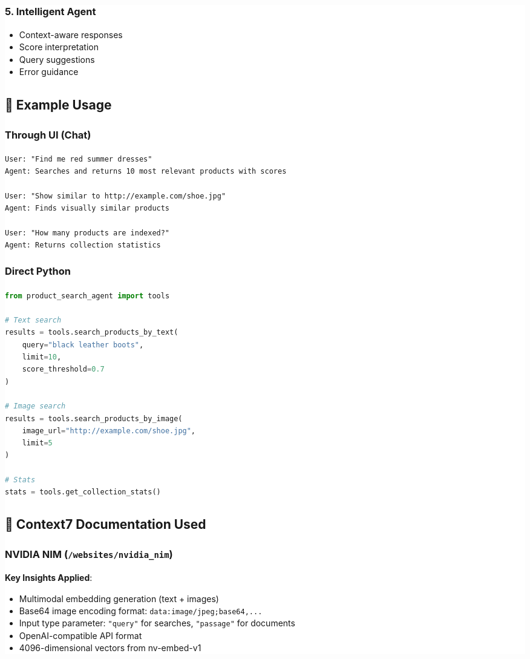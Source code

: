 ### 5. Intelligent Agent
- Context-aware responses
- Score interpretation
- Query suggestions
- Error guidance

## 📝 Example Usage

### Through UI (Chat)
```
User: "Find me red summer dresses"
Agent: Searches and returns 10 most relevant products with scores

User: "Show similar to http://example.com/shoe.jpg"
Agent: Finds visually similar products

User: "How many products are indexed?"
Agent: Returns collection statistics
```

### Direct Python
```python
from product_search_agent import tools

# Text search
results = tools.search_products_by_text(
    query="black leather boots",
    limit=10,
    score_threshold=0.7
)

# Image search
results = tools.search_products_by_image(
    image_url="http://example.com/shoe.jpg",
    limit=5
)

# Stats
stats = tools.get_collection_stats()
```

## 🎯 Context7 Documentation Used

### NVIDIA NIM (`/websites/nvidia_nim`)
**Key Insights Applied**:
- Multimodal embedding generation (text + images)
- Base64 image encoding format: `data:image/jpeg;base64,...`
- Input type parameter: `"query"` for searches, `"passage"` for documents
- OpenAI-compatible API format
- 4096-dimensional vectors from nv-embed-v1
